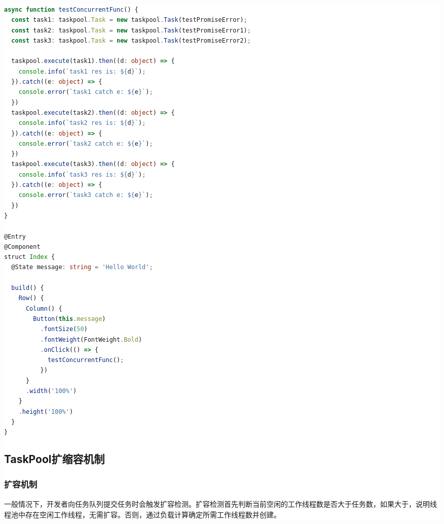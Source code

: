 ```ts
async function testConcurrentFunc() {
  const task1: taskpool.Task = new taskpool.Task(testPromiseError);
  const task2: taskpool.Task = new taskpool.Task(testPromiseError1);
  const task3: taskpool.Task = new taskpool.Task(testPromiseError2);

  taskpool.execute(task1).then((d: object) => {
    console.info(`task1 res is: ${d}`);
  }).catch((e: object) => {
    console.error(`task1 catch e: ${e}`);
  })
  taskpool.execute(task2).then((d: object) => {
    console.info(`task2 res is: ${d}`);
  }).catch((e: object) => {
    console.error(`task2 catch e: ${e}`);
  })
  taskpool.execute(task3).then((d: object) => {
    console.info(`task3 res is: ${d}`);
  }).catch((e: object) => {
    console.error(`task3 catch e: ${e}`);
  })
}

@Entry
@Component
struct Index {
  @State message: string = 'Hello World';

  build() {
    Row() {
      Column() {
        Button(this.message)
          .fontSize(50)
          .fontWeight(FontWeight.Bold)
          .onClick(() => {
            testConcurrentFunc();
          })
      }
      .width('100%')
    }
    .height('100%')
  }
}
```

## TaskPool扩缩容机制

### 扩容机制

一般情况下，开发者向任务队列提交任务时会触发扩容检测。扩容检测首先判断当前空闲的工作线程数是否大于任务数，如果大于，说明线程池中存在空闲工作线程，无需扩容。否则，通过负载计算确定所需工作线程数并创建。

